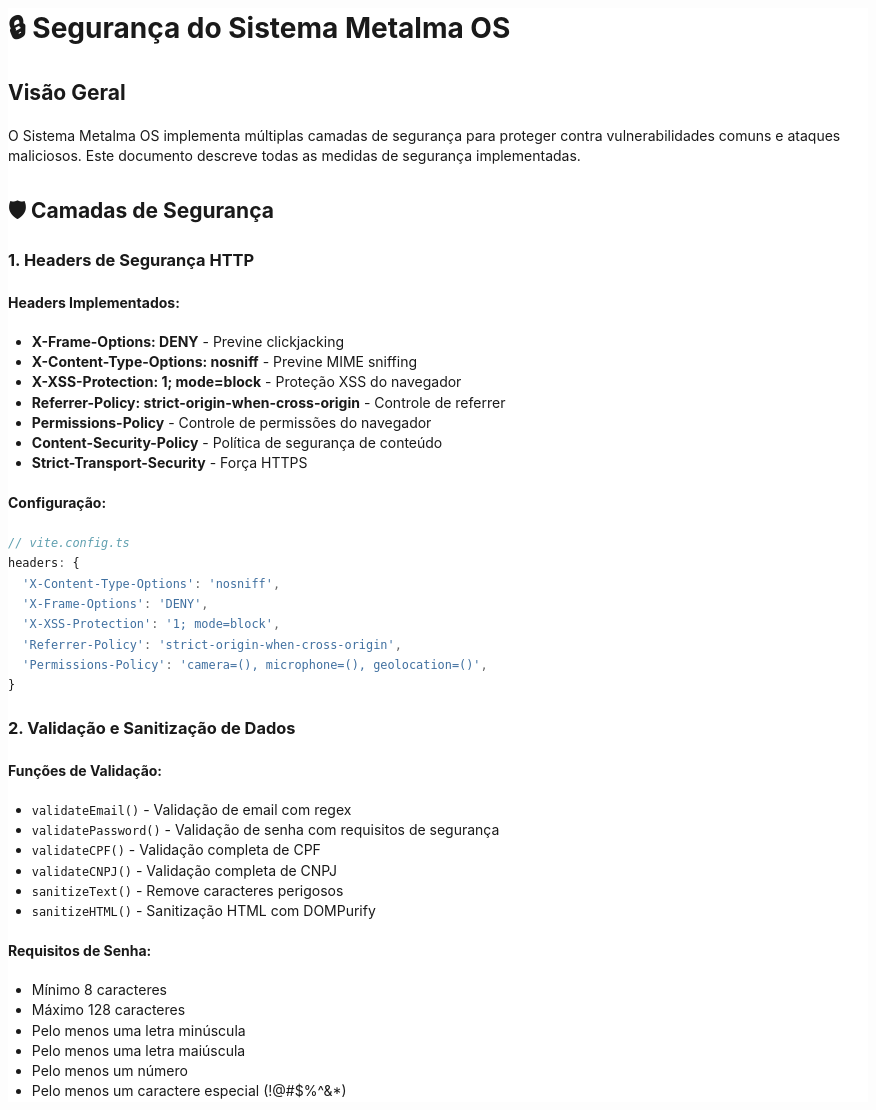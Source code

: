 # 🔒 Segurança do Sistema Metalma OS

## Visão Geral

O Sistema Metalma OS implementa múltiplas camadas de segurança para proteger contra vulnerabilidades comuns e ataques maliciosos. Este documento descreve todas as medidas de segurança implementadas.

## 🛡️ Camadas de Segurança

### 1. Headers de Segurança HTTP

#### Headers Implementados:
- **X-Frame-Options: DENY** - Previne clickjacking
- **X-Content-Type-Options: nosniff** - Previne MIME sniffing
- **X-XSS-Protection: 1; mode=block** - Proteção XSS do navegador
- **Referrer-Policy: strict-origin-when-cross-origin** - Controle de referrer
- **Permissions-Policy** - Controle de permissões do navegador
- **Content-Security-Policy** - Política de segurança de conteúdo
- **Strict-Transport-Security** - Força HTTPS

#### Configuração:
```typescript
// vite.config.ts
headers: {
  'X-Content-Type-Options': 'nosniff',
  'X-Frame-Options': 'DENY',
  'X-XSS-Protection': '1; mode=block',
  'Referrer-Policy': 'strict-origin-when-cross-origin',
  'Permissions-Policy': 'camera=(), microphone=(), geolocation=()',
}
```

### 2. Validação e Sanitização de Dados

#### Funções de Validação:
- `validateEmail()` - Validação de email com regex
- `validatePassword()` - Validação de senha com requisitos de segurança
- `validateCPF()` - Validação completa de CPF
- `validateCNPJ()` - Validação completa de CNPJ
- `sanitizeText()` - Remove caracteres perigosos
- `sanitizeHTML()` - Sanitização HTML com DOMPurify

#### Requisitos de Senha:
- Mínimo 8 caracteres
- Máximo 128 caracteres
- Pelo menos uma letra minúscula
- Pelo menos uma letra maiúscula
- Pelo menos um número
- Pelo menos um caractere especial (!@#$%^&*)
